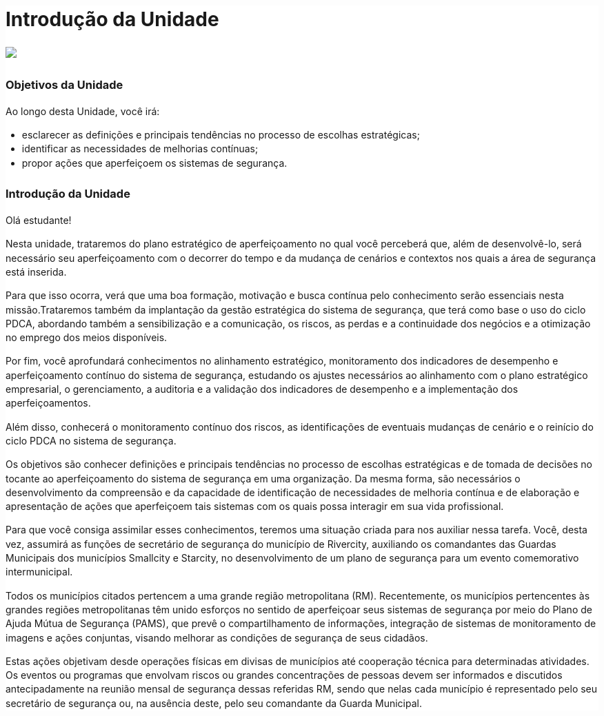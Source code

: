 # **Introdução da Unidade**

[![](https://ampli-images.s3.amazonaws.com/production/809957af-489e-4e92-8fc0-b198b2067650/original)](https://ampli-images.s3.amazonaws.com/production/809957af-489e-4e92-8fc0-b198b2067650/original)

### **Objetivos da Unidade**

Ao longo desta Unidade, você irá:

- esclarecer as definições e principais tendências no processo de escolhas estratégicas;
- identificar as necessidades de melhorias contínuas;
- propor ações que aperfeiçoem os sistemas de segurança.

### **Introdução da Unidade**

Olá estudante!

Nesta unidade, trataremos do plano estratégico de aperfeiçoamento no qual você perceberá que, além de desenvolvê-lo, será necessário seu aperfeiçoamento com o decorrer do tempo e da mudança de cenários e contextos nos quais a área de segurança está inserida.

Para que isso ocorra, verá que uma boa formação, motivação e busca contínua pelo conhecimento serão essenciais nesta missão.Trataremos também da implantação da gestão estratégica do sistema de segurança, que terá como base o uso do ciclo PDCA, abordando também a sensibilização e a comunicação, os riscos, as perdas e a continuidade dos negócios e a otimização no emprego dos meios disponíveis.

Por fim, você aprofundará conhecimentos no alinhamento estratégico, monitoramento dos indicadores de desempenho e aperfeiçoamento contínuo do sistema de segurança, estudando os ajustes necessários ao alinhamento com o plano estratégico empresarial, o gerenciamento, a auditoria e a validação dos indicadores de desempenho e a implementação dos aperfeiçoamentos.

Além disso, conhecerá o monitoramento contínuo dos riscos, as identificações de eventuais mudanças de cenário e o reinício do ciclo PDCA no sistema de segurança.

Os objetivos são conhecer definições e principais tendências no processo de escolhas estratégicas e de tomada de decisões no tocante ao aperfeiçoamento do sistema de segurança em uma organização. Da mesma forma, são necessários o desenvolvimento da compreensão e da capacidade de identificação de necessidades de melhoria contínua e de elaboração e apresentação de ações que aperfeiçoem tais sistemas com os quais possa interagir em sua vida profissional.

Para que você consiga assimilar esses conhecimentos, teremos uma situação criada para nos auxiliar nessa tarefa. Você, desta vez, assumirá as funções de secretário de segurança do município de Rivercity, auxiliando os comandantes das Guardas Municipais dos municípios Smallcity e Starcity, no desenvolvimento de um plano de segurança para um evento comemorativo intermunicipal.

Todos os municípios citados pertencem a uma grande região metropolitana (RM). Recentemente, os municípios pertencentes às grandes regiões metropolitanas têm unido esforços no sentido de aperfeiçoar seus sistemas de segurança por meio do Plano de Ajuda Mútua de Segurança (PAMS), que prevê o compartilhamento de informações, integração de sistemas de monitoramento de imagens e ações conjuntas, visando melhorar as condições de segurança de seus cidadãos.

Estas ações objetivam desde operações físicas em divisas de municípios até cooperação técnica para determinadas atividades. Os eventos ou programas que envolvam riscos ou grandes concentrações de pessoas devem ser informados e discutidos antecipadamente na reunião mensal de segurança dessas referidas RM, sendo que nelas cada município é representado pelo seu secretário de segurança ou, na ausência deste, pelo seu comandante da Guarda Municipal.

